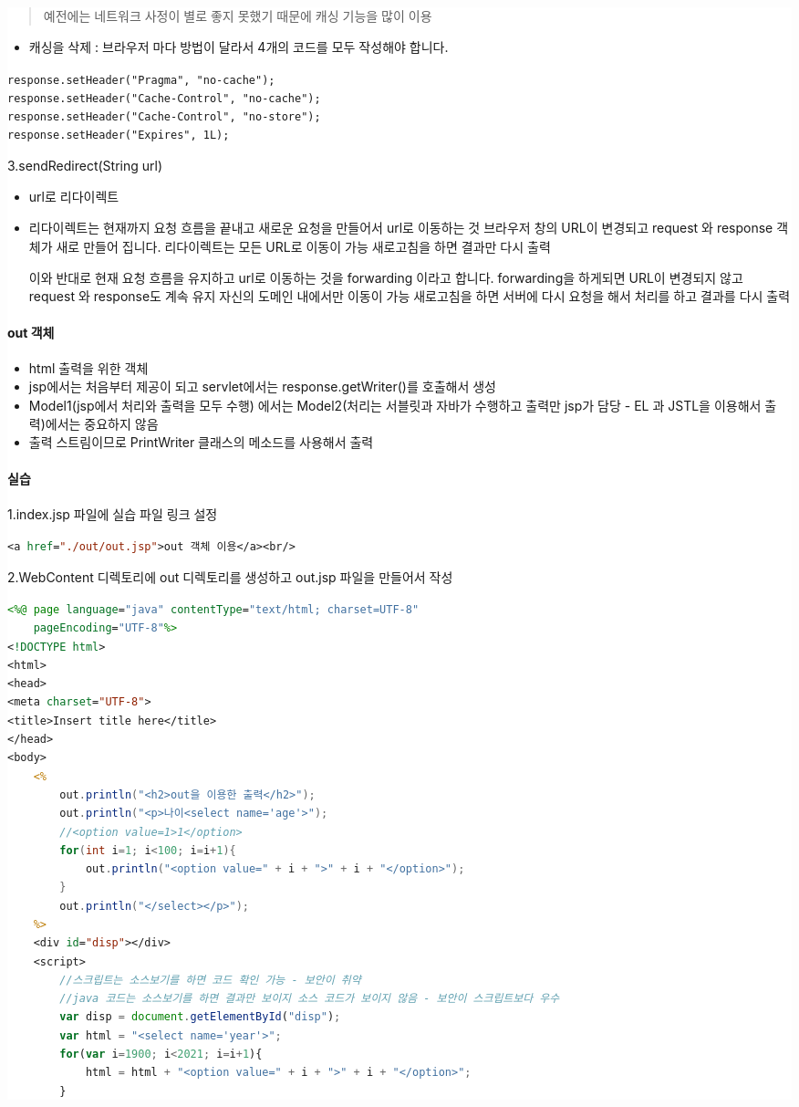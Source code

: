 ```
```
> 예전에는 네트워크 사정이 별로 좋지 못했기 때문에 캐싱 기능을 많이 이용

* 캐싱을 삭제 : 브라우저 마다 방법이 달라서 4개의 코드를 모두 작성해야 합니다.
```
response.setHeader("Pragma", "no-cache");
response.setHeader("Cache-Control", "no-cache");
response.setHeader("Cache-Control", "no-store");
response.setHeader("Expires", 1L);
```


3.sendRedirect(String url)
* url로 리다이렉트

* 리다이렉트는 현재까지 요청 흐름을 끝내고 새로운 요청을 만들어서 url로 이동하는 것
  브라우저 창의 URL이 변경되고 request 와 response 객체가 새로 만들어 집니다.
  리다이렉트는 모든 URL로 이동이 가능
  새로고침을 하면 결과만 다시 출력

  이와 반대로 현재 요청 흐름을 유지하고 url로 이동하는 것을 forwarding 이라고 합니다.
  forwarding을 하게되면 URL이 변경되지 않고 request 와 response도 계속 유지
  자신의 도메인 내에서만 이동이 가능
  새로고침을 하면 서버에 다시 요청을 해서 처리를 하고 결과를 다시 출력

#### out 객체
* html 출력을 위한 객체
* jsp에서는 처음부터 제공이 되고 servlet에서는 response.getWriter()를 호출해서 생성
* Model1(jsp에서 처리와 출력을 모두 수행) 에서는 Model2(처리는 서블릿과 자바가 수행하고 출력만 jsp가 담당 - EL 과 JSTL을 이용해서 출력)에서는 중요하지 않음
* 출력 스트림이므로 PrintWriter 클래스의 메소드를 사용해서 출력

#### 실습
1.index.jsp 파일에 실습 파일 링크 설정
```jsp
<a href="./out/out.jsp">out 객체 이용</a><br/>
```
2.WebContent 디렉토리에 out 디렉토리를 생성하고 out.jsp 파일을 만들어서 작성
```jsp
<%@ page language="java" contentType="text/html; charset=UTF-8"
    pageEncoding="UTF-8"%>
<!DOCTYPE html>
<html>
<head>
<meta charset="UTF-8">
<title>Insert title here</title>
</head>
<body>
	<%
		out.println("<h2>out을 이용한 출력</h2>");
		out.println("<p>나이<select name='age'>");
		//<option value=1>1</option>
		for(int i=1; i<100; i=i+1){
			out.println("<option value=" + i + ">" + i + "</option>");
		}
		out.println("</select></p>");
	%>
	<div id="disp"></div>
	<script>
		//스크립트는 소스보기를 하면 코드 확인 가능 - 보안이 취약
		//java 코드는 소스보기를 하면 결과만 보이지 소스 코드가 보이지 않음 - 보안이 스크립트보다 우수
		var disp = document.getElementById("disp");
		var html = "<select name='year'>";
		for(var i=1900; i<2021; i=i+1){
			html = html + "<option value=" + i + ">" + i + "</option>";
		}
```